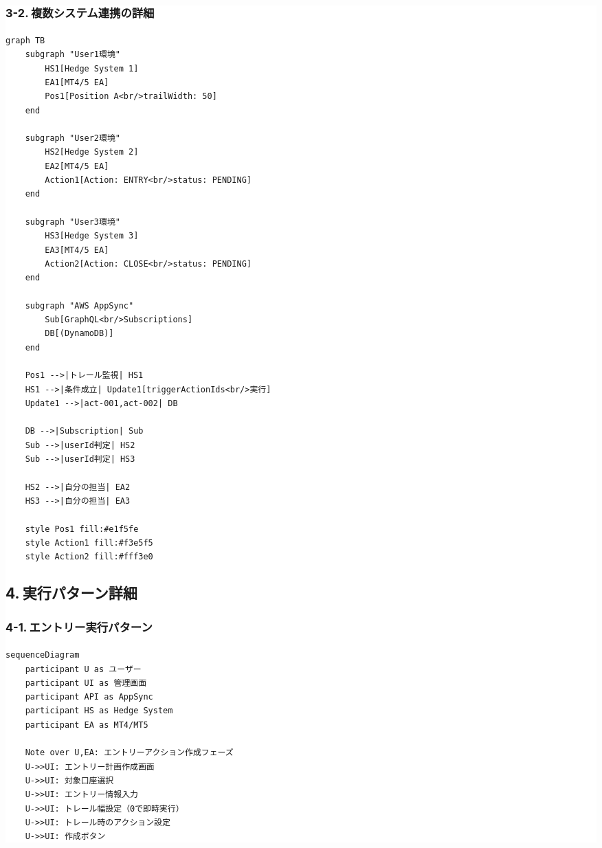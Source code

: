 ### 3-2. 複数システム連携の詳細

```mermaid
graph TB
    subgraph "User1環境"
        HS1[Hedge System 1]
        EA1[MT4/5 EA]
        Pos1[Position A<br/>trailWidth: 50]
    end

    subgraph "User2環境"
        HS2[Hedge System 2]
        EA2[MT4/5 EA]
        Action1[Action: ENTRY<br/>status: PENDING]
    end

    subgraph "User3環境"
        HS3[Hedge System 3]
        EA3[MT4/5 EA]
        Action2[Action: CLOSE<br/>status: PENDING]
    end

    subgraph "AWS AppSync"
        Sub[GraphQL<br/>Subscriptions]
        DB[(DynamoDB)]
    end

    Pos1 -->|トレール監視| HS1
    HS1 -->|条件成立| Update1[triggerActionIds<br/>実行]
    Update1 -->|act-001,act-002| DB

    DB -->|Subscription| Sub
    Sub -->|userId判定| HS2
    Sub -->|userId判定| HS3

    HS2 -->|自分の担当| EA2
    HS3 -->|自分の担当| EA3

    style Pos1 fill:#e1f5fe
    style Action1 fill:#f3e5f5
    style Action2 fill:#fff3e0
```

## 4. 実行パターン詳細

### 4-1. エントリー実行パターン

```mermaid
sequenceDiagram
    participant U as ユーザー
    participant UI as 管理画面
    participant API as AppSync
    participant HS as Hedge System
    participant EA as MT4/MT5

    Note over U,EA: エントリーアクション作成フェーズ
    U->>UI: エントリー計画作成画面
    U->>UI: 対象口座選択
    U->>UI: エントリー情報入力
    U->>UI: トレール幅設定（0で即時実行）
    U->>UI: トレール時のアクション設定
    U->>UI: 作成ボタン

```
